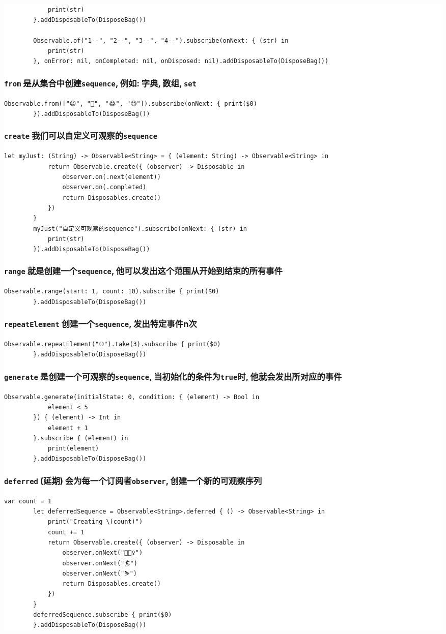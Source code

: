 ```
            print(str)
        }.addDisposableTo(DisposeBag())
        
        Observable.of("1--", "2--", "3--", "4--").subscribe(onNext: { (str) in
            print(str)
        }, onError: nil, onCompleted: nil, onDisposed: nil).addDisposableTo(DisposeBag())     
```
### `from` 是从集合中创建`sequence`, 例如: 字典, 数组, `set`
```
Observable.from(["😀", "😬", "😂", "😅"]).subscribe(onNext: { print($0)
        }).addDisposableTo(DisposeBag())
```
### `create` 我们可以自定义可观察的`sequence`
```
let myJust: (String) -> Observable<String> = { (element: String) -> Observable<String> in
            return Observable.create({ (observer) -> Disposable in
                observer.on(.next(element))
                observer.on(.completed)
                return Disposables.create()
            })
        }
        myJust("自定义可观察的sequence").subscribe(onNext: { (str) in
            print(str)
        }).addDisposableTo(DisposeBag())
```
### `range` 就是创建一个`sequence`, 他可以发出这个范围从开始到结束的所有事件
```
Observable.range(start: 1, count: 10).subscribe { print($0)
        }.addDisposableTo(DisposeBag())
```
### `repeatElement` 创建一个`sequence`, 发出特定事件n次
```
Observable.repeatElement("⚾️").take(3).subscribe { print($0)
        }.addDisposableTo(DisposeBag())
```
### `generate` 是创建一个可观察的`sequence`, 当初始化的条件为`true`时, 他就会发出所对应的事件
```
Observable.generate(initialState: 0, condition: { (element) -> Bool in
            element < 5
        }) { (element) -> Int in
            element + 1
        }.subscribe { (element) in
            print(element)
        }.addDisposableTo(DisposeBag())
```
### `deferred` (延期) 会为每一个订阅者`observer`, 创建一个新的可观察序列
```
var count = 1
        let deferredSequence = Observable<String>.deferred { () -> Observable<String> in
            print("Creating \(count)")
            count += 1
            return Observable.create({ (observer) -> Disposable in
                observer.onNext("🏄🏽‍♀️")
                observer.onNext("🏄")
                observer.onNext("⛷")
                return Disposables.create()
            })
        }
        deferredSequence.subscribe { print($0)
        }.addDisposableTo(DisposeBag())
```

[jekyll-docs]: https://jekyllrb.com/docs/home
[jekyll-gh]:   https://github.com/jekyll/jekyll
[jekyll-talk]: https://talk.jekyllrb.com/